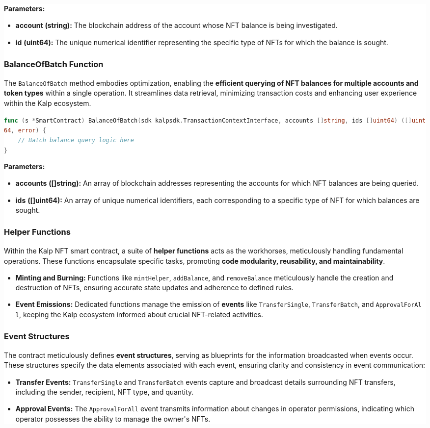 **Parameters:**

-   **account** **(string):** The blockchain address of the account whose NFT balance is being investigated.
    
-   **id** **(uint64):** The unique numerical identifier representing the specific type of NFTs for which the balance is sought.
    

### **BalanceOfBatch Function**

The `BalanceOfBatch` method embodies optimization, enabling the **efficient querying of NFT balances for multiple accounts and token types** within a single operation. It streamlines data retrieval, minimizing transaction costs and enhancing user experience within the Kalp ecosystem.

``` go 
func (s *SmartContract) BalanceOfBatch(sdk kalpsdk.TransactionContextInterface, accounts []string, ids []uint64) ([]uint64, error) {
    // Batch balance query logic here
}
```

**Parameters:**

-   **accounts** **([]string):** An array of blockchain addresses representing the accounts for which NFT balances are being queried.
    
-   **ids** **([]uint64):** An array of unique numerical identifiers, each corresponding to a specific type of NFT for which balances are sought.
    

### **Helper Functions**

Within the Kalp NFT smart contract, a suite of **helper functions** acts as the workhorses, meticulously handling fundamental operations. These functions encapsulate specific tasks, promoting **code modularity, reusability, and maintainability**.

-   **Minting and Burning:** Functions like `mintHelper`, `addBalance`, and `removeBalance` meticulously handle the creation and destruction of NFTs, ensuring accurate state updates and adherence to defined rules.
    
-   **Event Emissions:** Dedicated functions manage the emission of **events** like `TransferSingle`, `TransferBatch`, and `ApprovalForAll`, keeping the Kalp ecosystem informed about crucial NFT-related activities.
    

### **Event Structures**

The contract meticulously defines **event structures**, serving as blueprints for the information broadcasted when events occur. These structures specify the data elements associated with each event, ensuring clarity and consistency in event communication:

-   **Transfer Events:** `TransferSingle` and `TransferBatch` events capture and broadcast details surrounding NFT transfers, including the sender, recipient, NFT type, and quantity.
    
-   **Approval Events:** The `ApprovalForAll` event transmits information about changes in operator permissions, indicating which operator possesses the ability to manage the owner's NFTs.
    